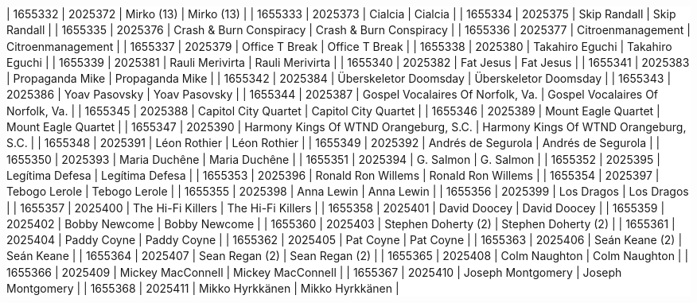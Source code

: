 | 1655332 | 2025372 | Mirko (13) | Mirko (13) |
| 1655333 | 2025373 | Cialcia | Cialcia |
| 1655334 | 2025375 | Skip Randall | Skip Randall |
| 1655335 | 2025376 | Crash & Burn Conspiracy | Crash & Burn Conspiracy |
| 1655336 | 2025377 | Citroenmanagement | Citroenmanagement |
| 1655337 | 2025379 | Office T Break | Office T Break |
| 1655338 | 2025380 | Takahiro Eguchi | Takahiro Eguchi |
| 1655339 | 2025381 | Rauli Merivirta | Rauli Merivirta |
| 1655340 | 2025382 | Fat Jesus | Fat Jesus |
| 1655341 | 2025383 | Propaganda Mike | Propaganda Mike |
| 1655342 | 2025384 | Überskeletor Doomsday | Überskeletor Doomsday |
| 1655343 | 2025386 | Yoav Pasovsky | Yoav Pasovsky |
| 1655344 | 2025387 | Gospel Vocalaires Of Norfolk, Va. | Gospel Vocalaires Of Norfolk, Va. |
| 1655345 | 2025388 | Capitol City Quartet | Capitol City Quartet |
| 1655346 | 2025389 | Mount Eagle Quartet | Mount Eagle Quartet |
| 1655347 | 2025390 | Harmony Kings Of WTND Orangeburg, S.C. | Harmony Kings Of WTND Orangeburg, S.C. |
| 1655348 | 2025391 | Léon Rothier | Léon Rothier |
| 1655349 | 2025392 | Andrés de Segurola | Andrés de Segurola |
| 1655350 | 2025393 | Maria Duchêne | Maria Duchêne |
| 1655351 | 2025394 | G. Salmon | G. Salmon |
| 1655352 | 2025395 | Legítima Defesa | Legítima Defesa |
| 1655353 | 2025396 | Ronald Ron Willems | Ronald Ron Willems |
| 1655354 | 2025397 | Tebogo Lerole | Tebogo Lerole |
| 1655355 | 2025398 | Anna Lewin | Anna Lewin |
| 1655356 | 2025399 | Los Dragos | Los Dragos |
| 1655357 | 2025400 | The Hi-Fi Killers | The Hi-Fi Killers |
| 1655358 | 2025401 | David Doocey | David Doocey |
| 1655359 | 2025402 | Bobby Newcome | Bobby Newcome |
| 1655360 | 2025403 | Stephen Doherty (2) | Stephen Doherty (2) |
| 1655361 | 2025404 | Paddy Coyne | Paddy Coyne |
| 1655362 | 2025405 | Pat Coyne | Pat Coyne |
| 1655363 | 2025406 | Seán Keane (2) | Seán Keane |
| 1655364 | 2025407 | Sean Regan (2) | Sean Regan (2) |
| 1655365 | 2025408 | Colm Naughton | Colm Naughton |
| 1655366 | 2025409 | Mickey MacConnell | Mickey MacConnell |
| 1655367 | 2025410 | Joseph Montgomery | Joseph Montgomery |
| 1655368 | 2025411 | Mikko Hyrkkänen | Mikko Hyrkkänen |
